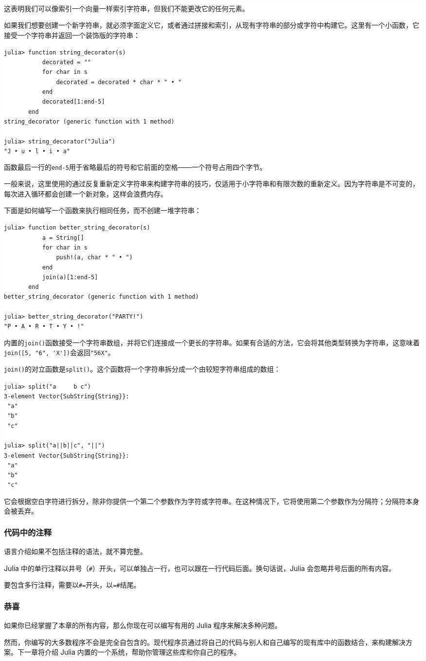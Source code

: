 这表明我们可以像索引一个向量一样索引字符串，但我们不能更改它的任何元素。

如果我们想要创建一个新字符串，就必须字面定义它，或者通过拼接和索引，从现有字符串的部分或字符中构建它。这里有一个小函数，它接受一个字符串并返回一个装饰版的字符串：

```
julia> function string_decorator(s)
           decorated = ""
           for char in s
               decorated = decorated * char * " • "
           end
           decorated[1:end-5]
       end
string_decorator (generic function with 1 method)

julia> string_decorator("Julia")
"J • u • l • i • a"
```

函数最后一行的`end-5`用于省略最后的符号和它前面的空格——一个符号占用四个字节。

一般来说，这里使用的通过反复重新定义字符串来构建字符串的技巧，仅适用于小字符串和有限次数的重新定义。因为字符串是不可变的，每次进入循环都会创建一个新对象，这样会浪费内存。

下面是如何编写一个函数来执行相同任务，而不创建一堆字符串：

```
julia> function better_string_decorator(s)
           a = String[]
           for char in s
               push!(a, char * " • ")
           end
           join(a)[1:end-5]
       end
better_string_decorator (generic function with 1 method)

julia> better_string_decorator("PARTY!")
"P • A • R • T • Y • !"
```

内置的`join()`函数接受一个字符串数组，并将它们连接成一个更长的字符串。如果有合适的方法，它会将其他类型转换为字符串，这意味着`join([5, "6", 'X'])`会返回`"56X"`。

`join()`的对立函数是`split()`。这个函数将一个字符串拆分成一个由较短字符串组成的数组：

```
julia> split("a     b c")
3-element Vector{SubString{String}}:
 "a"
 "b"
 "c"

julia> split("a||b||c", "||")
3-element Vector{SubString{String}}:
 "a"
 "b"
 "c"
```

它会根据空白字符进行拆分，除非你提供一个第二个参数作为字符或字符串。在这种情况下，它将使用第二个参数作为分隔符；分隔符本身会被丢弃。

### **代码中的注释**

语言介绍如果不包括注释的语法，就不算完整。

Julia 中的单行注释以井号（`#`）开头，可以单独占一行，也可以跟在一行代码后面。换句话说，Julia 会忽略井号后面的所有内容。

要包含多行注释，需要以`#=`开头，以`=#`结尾。

### **恭喜**

如果你已经掌握了本章的所有内容，那么你现在可以编写有用的 Julia 程序来解决多种问题。

然而，你编写的大多数程序不会是完全自包含的。现代程序员通过将自己的代码与别人和自己编写的现有库中的函数结合，来构建解决方案。下一章将介绍 Julia 内置的一个系统，帮助你管理这些库和你自己的程序。
